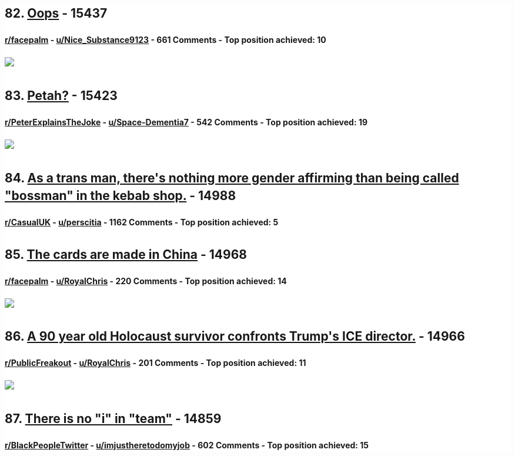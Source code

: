 ## 82. [Oops](http://reddit.com/r/facepalm/comments/1k1glbf/oops/) - 15437
#### [r/facepalm](http://reddit.com/r/facepalm) - [u/Nice_Substance9123](http://reddit.com/u/Nice_Substance9123) - 661 Comments - Top position achieved: 10

<a href="https://i.redd.it/esxpvw7s5fve1.jpeg"><img src="https://b.thumbs.redditmedia.com/jhXyaz4iHFFNlys-rOlge_EHfNE27TxLI8Nal5wUMAc.jpg"></img></a>

## 83. [Petah?](http://reddit.com/r/PeterExplainsTheJoke/comments/1k1e8yr/petah/) - 15423
#### [r/PeterExplainsTheJoke](http://reddit.com/r/PeterExplainsTheJoke) - [u/Space-Dementia7](http://reddit.com/u/Space-Dementia7) - 542 Comments - Top position achieved: 19

<a href="https://i.redd.it/5xnmxoceoeve1.jpeg"><img src="https://b.thumbs.redditmedia.com/PpG_U56FRwjgm91HgKOiEAFaR9J1NXFaip4OSJwe-DI.jpg"></img></a>

## 84. [As a trans man, there's nothing more gender affirming than being called "bossman" in the kebab shop.](http://reddit.com/r/CasualUK/comments/1k198c0/as_a_trans_man_theres_nothing_more_gender/) - 14988
#### [r/CasualUK](http://reddit.com/r/CasualUK) - [u/perscitia](http://reddit.com/u/perscitia) - 1162 Comments - Top position achieved: 5

## 85. [The cards are made in China](http://reddit.com/r/facepalm/comments/1k1c3y7/the_cards_are_made_in_china/) - 14968
#### [r/facepalm](http://reddit.com/r/facepalm) - [u/RoyalChris](http://reddit.com/u/RoyalChris) - 220 Comments - Top position achieved: 14

<a href="https://i.redd.it/6039x1ib7eve1.png"><img src="https://b.thumbs.redditmedia.com/TeRt2noD0182MpizPMqptBb90SwhbGCvZyUx7UvAfVU.jpg"></img></a>

## 86. [A 90 year old Holocaust survivor confronts Trump's ICE director.](http://reddit.com/r/PublicFreakout/comments/1k1cmwr/a_90_year_old_holocaust_survivor_confronts_trumps/) - 14966
#### [r/PublicFreakout](http://reddit.com/r/PublicFreakout) - [u/RoyalChris](http://reddit.com/u/RoyalChris) - 201 Comments - Top position achieved: 11

<a href="https://v.redd.it/81hizsuubeve1"><img src="https://external-preview.redd.it/YXZoNW11dXViZXZlMec9u_cxRhJdG7lFayGbBsFEcSK1PJlAT2vXaVhCtRwg.png?width=140&amp;height=140&amp;crop=140:140,smart&amp;format=jpg&amp;v=enabled&amp;lthumb=true&amp;s=6965409ad151143014bd2f31160025533593024b"></img></a>

## 87. [There is no "i" in "team"](http://reddit.com/r/BlackPeopleTwitter/comments/1k1c1m6/there_is_no_i_in_team/) - 14859
#### [r/BlackPeopleTwitter](http://reddit.com/r/BlackPeopleTwitter) - [u/imjustheretodomyjob](http://reddit.com/u/imjustheretodomyjob) - 602 Comments - Top position achieved: 15
